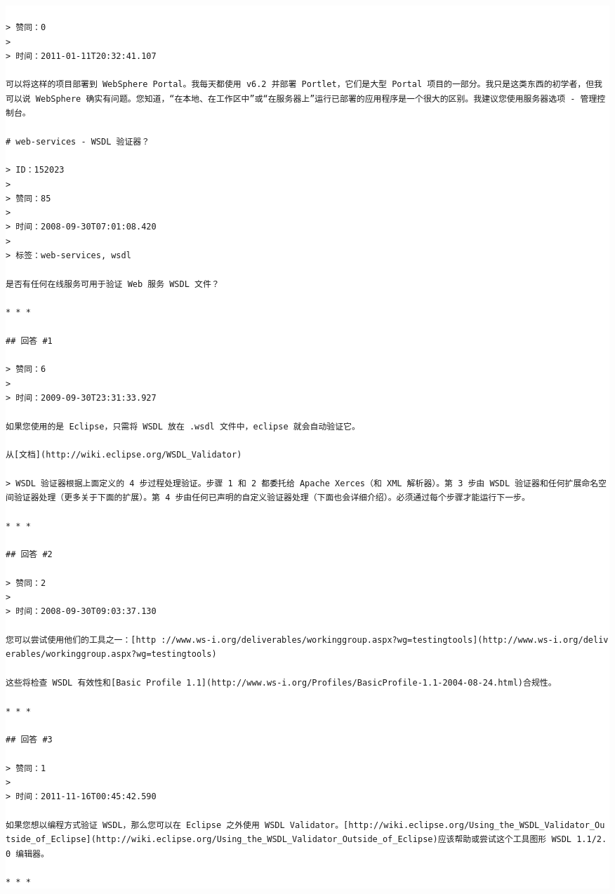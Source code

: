 ```

> 赞同：0
> 
> 时间：2011-01-11T20:32:41.107

可以将这样的项目部署到 WebSphere Portal。我每天都使用 v6.2 并部署 Portlet，它们是大型 Portal 项目的一部分。我只是这类东西的初学者，但我可以说 WebSphere 确实有问题。您知道，“在本地、在工作区中”或“在服务器上”运行已部署的应用程序是一个很大的区别。我建议您使用服务器选项 - 管理控制台。

# web-services - WSDL 验证器？

> ID：152023
> 
> 赞同：85
> 
> 时间：2008-09-30T07:01:08.420
> 
> 标签：web-services, wsdl

是否有任何在线服务可用于验证 Web 服务 WSDL 文件？

* * *

## 回答 #1

> 赞同：6
> 
> 时间：2009-09-30T23:31:33.927

如果您使用的是 Eclipse，只需将 WSDL 放在 .wsdl 文件中，eclipse 就会自动验证它。

从[文档](http://wiki.eclipse.org/WSDL_Validator)

> WSDL 验证器根据上面定义的 4 步过程处理验证。步骤 1 和 2 都委托给 Apache Xerces（和 XML 解析器）。第 3 步由 WSDL 验证器和任何扩展命名空间验证器处理（更多关于下面的扩展）。第 4 步由任何已声明的自定义验证器处理（下面也会详细介绍）。必须通过每个步骤才能运行下一步。

* * *

## 回答 #2

> 赞同：2
> 
> 时间：2008-09-30T09:03:37.130

您可以尝试使用他们的工具之一：[http ://www.ws-i.org/deliverables/workinggroup.aspx?wg=testingtools](http://www.ws-i.org/deliverables/workinggroup.aspx?wg=testingtools)

这些将检查 WSDL 有效性和[Basic Profile 1.1](http://www.ws-i.org/Profiles/BasicProfile-1.1-2004-08-24.html)合规性。

* * *

## 回答 #3

> 赞同：1
> 
> 时间：2011-11-16T00:45:42.590

如果您想以编程方式验证 WSDL，那么您可以在 Eclipse 之外使用 WSDL Validator。[http://wiki.eclipse.org/Using_the_WSDL_Validator_Outside_of_Eclipse](http://wiki.eclipse.org/Using_the_WSDL_Validator_Outside_of_Eclipse)应该帮助或尝试这个工具图形 WSDL 1.1/2.0 编辑器。

* * *

```